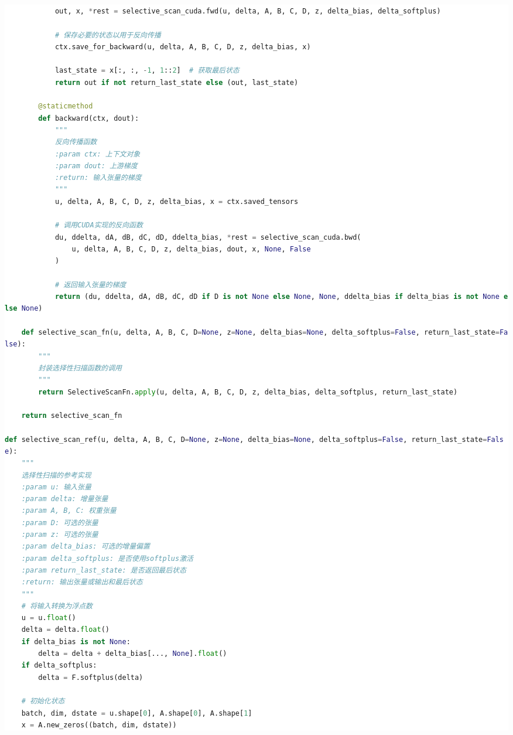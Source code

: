 ```python
            out, x, *rest = selective_scan_cuda.fwd(u, delta, A, B, C, D, z, delta_bias, delta_softplus)

            # 保存必要的状态以用于反向传播
            ctx.save_for_backward(u, delta, A, B, C, D, z, delta_bias, x)

            last_state = x[:, :, -1, 1::2]  # 获取最后状态
            return out if not return_last_state else (out, last_state)

        @staticmethod
        def backward(ctx, dout):
            """
            反向传播函数
            :param ctx: 上下文对象
            :param dout: 上游梯度
            :return: 输入张量的梯度
            """
            u, delta, A, B, C, D, z, delta_bias, x = ctx.saved_tensors

            # 调用CUDA实现的反向函数
            du, ddelta, dA, dB, dC, dD, ddelta_bias, *rest = selective_scan_cuda.bwd(
                u, delta, A, B, C, D, z, delta_bias, dout, x, None, False
            )

            # 返回输入张量的梯度
            return (du, ddelta, dA, dB, dC, dD if D is not None else None, None, ddelta_bias if delta_bias is not None else None)

    def selective_scan_fn(u, delta, A, B, C, D=None, z=None, delta_bias=None, delta_softplus=False, return_last_state=False):
        """
        封装选择性扫描函数的调用
        """
        return SelectiveScanFn.apply(u, delta, A, B, C, D, z, delta_bias, delta_softplus, return_last_state)

    return selective_scan_fn

def selective_scan_ref(u, delta, A, B, C, D=None, z=None, delta_bias=None, delta_softplus=False, return_last_state=False):
    """
    选择性扫描的参考实现
    :param u: 输入张量
    :param delta: 增量张量
    :param A, B, C: 权重张量
    :param D: 可选的张量
    :param z: 可选的张量
    :param delta_bias: 可选的增量偏置
    :param delta_softplus: 是否使用softplus激活
    :param return_last_state: 是否返回最后状态
    :return: 输出张量或输出和最后状态
    """
    # 将输入转换为浮点数
    u = u.float()
    delta = delta.float()
    if delta_bias is not None:
        delta = delta + delta_bias[..., None].float()
    if delta_softplus:
        delta = F.softplus(delta)

    # 初始化状态
    batch, dim, dstate = u.shape[0], A.shape[0], A.shape[1]
    x = A.new_zeros((batch, dim, dstate))
```